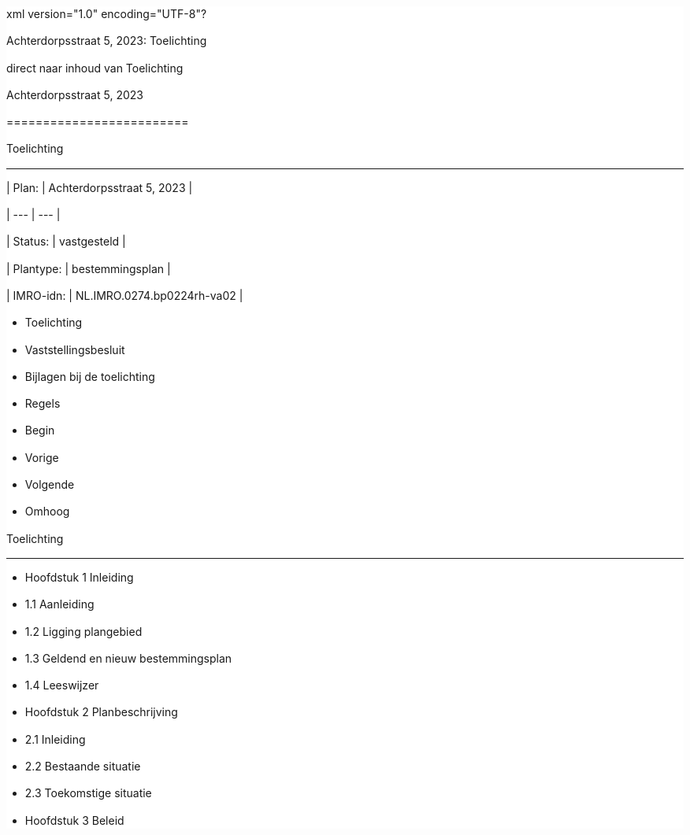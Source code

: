 xml version\="1\.0" encoding\="UTF\-8"?

Achterdorpsstraat 5, 2023: Toelichting

direct naar inhoud van Toelichting

Achterdorpsstraat 5, 2023

=========================

Toelichting

-----------

| Plan: | Achterdorpsstraat 5, 2023 |

| --- | --- |

| Status: | vastgesteld |

| Plantype: | bestemmingsplan |

| IMRO\-idn: | NL.IMRO.0274\.bp0224rh\-va02 |

* Toelichting

* Vaststellingsbesluit

* Bijlagen bij de toelichting

* Regels

* Begin

* Vorige

* Volgende

* Omhoog

Toelichting

-----------

* Hoofdstuk 1 Inleiding

+ 1\.1 Aanleiding

+ 1\.2 Ligging plangebied

+ 1\.3 Geldend en nieuw bestemmingsplan

+ 1\.4 Leeswijzer

* Hoofdstuk 2 Planbeschrijving

+ 2\.1 Inleiding

+ 2\.2 Bestaande situatie

+ 2\.3 Toekomstige situatie

* Hoofdstuk 3 Beleid
